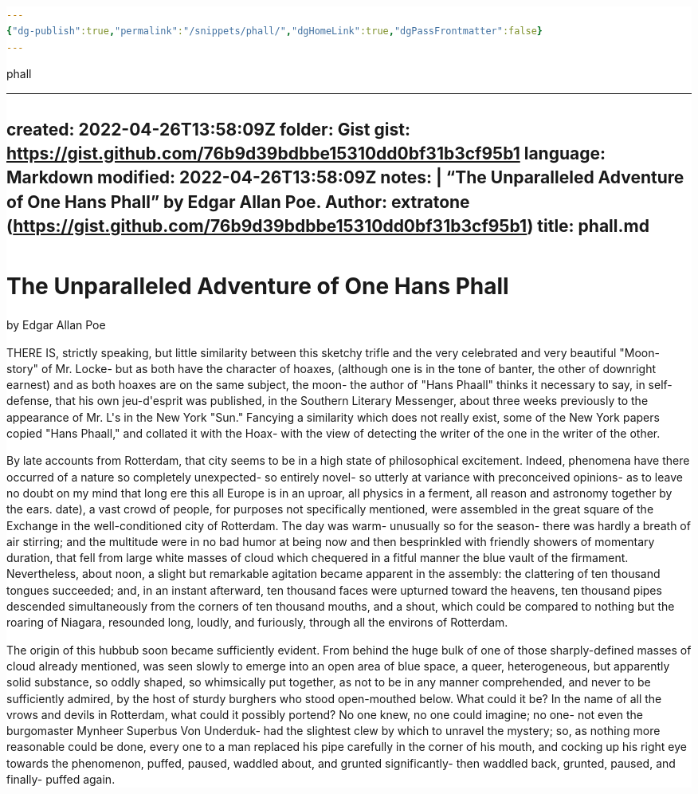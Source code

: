 ```yaml
---
{"dg-publish":true,"permalink":"/snippets/phall/","dgHomeLink":true,"dgPassFrontmatter":false}
---
```


phall

---
created: 2022-04-26T13:58:09Z
folder: Gist
gist: https://gist.github.com/76b9d39bdbbe15310dd0bf31b3cf95b1
language: Markdown
modified: 2022-04-26T13:58:09Z
notes: |
    “The Unparalleled Adventure of One Hans Phall” by Edgar Allan Poe.
    Author: extratone (https://gist.github.com/76b9d39bdbbe15310dd0bf31b3cf95b1)
title: phall.md
---

# The Unparalleled Adventure of One Hans Phall

by Edgar Allan Poe

THERE IS, strictly speaking, but little similarity between this sketchy trifle and the very celebrated and very beautiful "Moon-story" of Mr. Locke- but as both have the character of hoaxes, (although one is in the tone of banter, the other of downright earnest) and as both hoaxes are on the same subject, the moon- the author of "Hans Phaall" thinks it necessary to say, in self-defense, that his own jeu-d'esprit was published, in the Southern Literary Messenger, about three weeks previously to the appearance of Mr. L's in the New York "Sun." Fancying a similarity which does not really exist, some of the New York papers copied "Hans Phaall," and collated it with the Hoax- with the view of detecting the writer of the one in the writer of the other.

By late accounts from Rotterdam, that city seems to be in a high state of philosophical excitement. Indeed, phenomena have there occurred of a nature so completely unexpected- so entirely novel- so utterly at variance with preconceived opinions- as to leave no doubt on my mind that long ere this all Europe is in an uproar, all physics in a ferment, all reason and astronomy together by the ears. date), a vast crowd of people, for purposes not specifically mentioned, were assembled in the great square of the Exchange in the well-conditioned city of Rotterdam. The day was warm- unusually so for the season- there was hardly a breath of air stirring; and the multitude were in no bad humor at being now and then besprinkled with friendly showers of momentary duration, that fell from large white masses of cloud which chequered in a fitful manner the blue vault of the firmament. Nevertheless, about noon, a slight but remarkable agitation became apparent in the assembly: the clattering of ten thousand tongues succeeded; and, in an instant afterward, ten thousand faces were upturned toward the heavens, ten thousand pipes descended simultaneously from the corners of ten thousand mouths, and a shout, which could be compared to nothing but the roaring of Niagara, resounded long, loudly, and furiously, through all the environs of Rotterdam.

The origin of this hubbub soon became sufficiently evident. From behind the huge bulk of one of those sharply-defined masses of cloud already mentioned, was seen slowly to emerge into an open area of blue space, a queer, heterogeneous, but apparently solid substance, so oddly shaped, so whimsically put together, as not to be in any manner comprehended, and never to be sufficiently admired, by the host of sturdy burghers who stood open-mouthed below. What could it be? In the name of all the vrows and devils in Rotterdam, what could it possibly portend? No one knew, no one could imagine; no one- not even the burgomaster Mynheer Superbus Von Underduk- had the slightest clew by which to unravel the mystery; so, as nothing more reasonable could be done, every one to a man replaced his pipe carefully in the corner of his mouth, and cocking up his right eye towards the phenomenon, puffed, paused, waddled about, and grunted significantly- then waddled back, grunted, paused, and finally- puffed again.
